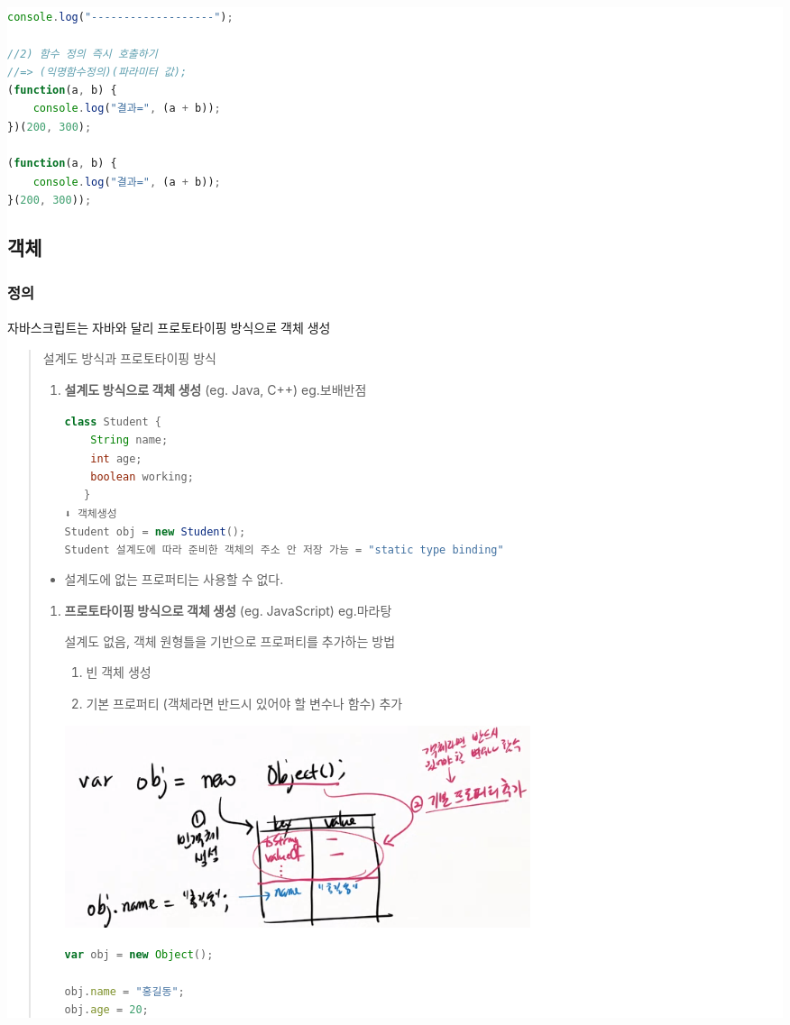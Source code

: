 ```jsx
console.log("-------------------");

//2) 함수 정의 즉시 호출하기
//=> (익명함수정의)(파라미터 값);
(function(a, b) {
    console.log("결과=", (a + b));
})(200, 300);

(function(a, b) {
    console.log("결과=", (a + b));
}(200, 300));
```

## 객체

### 정의

자바스크립트는 자바와 달리 프로토타이핑 방식으로 객체 생성

> 설계도 방식과 프로토타이핑 방식
> 
> 1. **설계도 방식으로 객체 생성** (eg. Java, C++) eg.보배반점
>     
>     ```java
>     class Student {
>         String name;
>         int age;
>         boolean working;
>        }
>     ⬇ 객체생성
>     Student obj = new Student();
>     Student 설계도에 따라 준비한 객체의 주소 안 저장 가능 = "static type binding"
>     ```
>     
> - 설계도에 없는 프로퍼티는 사용할 수 없다.
> 
> 1. **프로토타이핑 방식으로 객체 생성** (eg. JavaScript) eg.마라탕
>     
>     설계도 없음, 객체 원형틀을 기반으로 프로퍼티를 추가하는 방법
>     
>     1) 빈 객체 생성
>     
>     2) 기본 프로퍼티 (객체라면 반드시 있어야 할 변수나 함수) 추가
>     
>     ![Untitled](Javascript%20(5-%E1%84%92%E1%85%A1%E1%86%B7%E1%84%89%E1%85%AE,%E1%84%80%E1%85%A2%E1%86%A8%E1%84%8E%E1%85%A6)%20ae692314c83242598b2f16d3d356e091/Untitled%208.png)
>     
>     ```jsx
>     var obj = new Object();
>     
>     obj.name = "홍길동";
>     obj.age = 20;